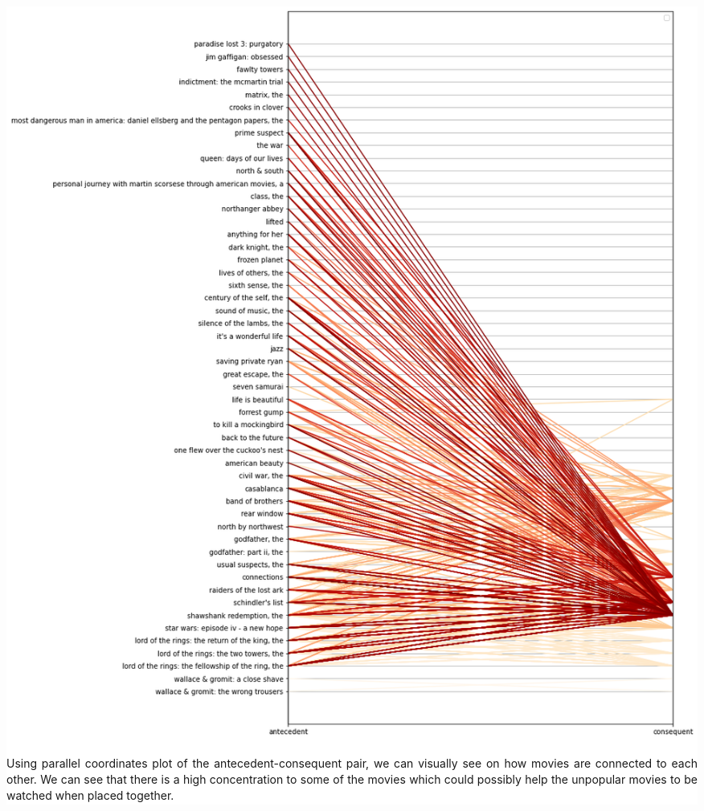 ![png](output_101_1.png)


<p style="text-align:justify">Using parallel coordinates plot of the antecedent-consequent pair, we can visually see on how movies are connected to each other. We can see that there is a high concentration to some of the movies which could possibly help the unpopular movies to be watched when placed together.</p>
